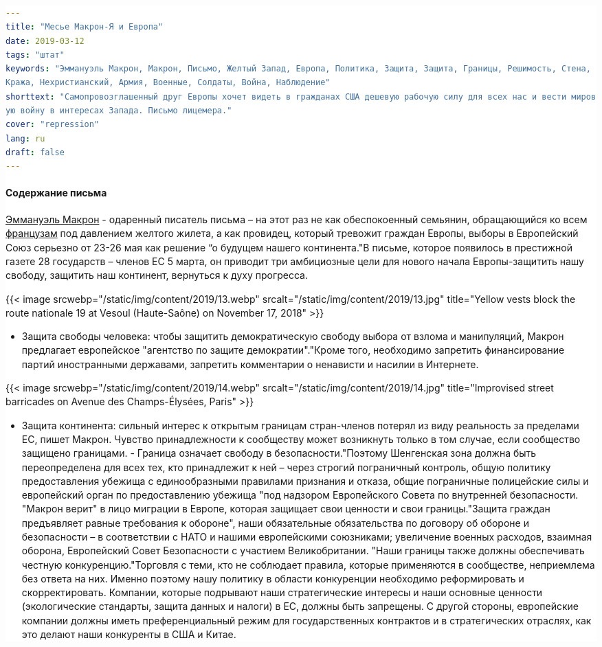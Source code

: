 ```yaml
---
title: "Месье Макрон-Я и Европа"
date: 2019-03-12
tags: "штат"
keywords: "Эммануэль Макрон, Макрон, Письмо, Желтый Запад, Европа, Политика, Защита, Защита, Границы, Решимость, Стена, Кража, Нехристианский, Армия, Военные, Солдаты, Война, Наблюдение"
shorttext: "Самопровозглашенный друг Европы хочет видеть в гражданах США дешевую рабочую силу для всех нас и вести мировую войну в интересах Запада. Письмо лицемера."
cover: "repression"
lang: ru
draft: false
---
```


#### Содержание письма
[Эммануэль Макрон](https://en.wikipedia.org/wiki/Emmanuel_Macron "Emmanuel Macron") - одаренный писатель письма – на этот раз не как обеспокоенный семьянин, обращающийся ко всем [французам](https://en.wikipedia.org/wiki/Yellow_vests_movement "Движение жёлтых жилетов") под давлением желтого жилета, а как провидец, который тревожит граждан Европы, выборы в Европейский Союз серьезно от 23-26 мая как решение “о будущем нашего континента."В письме, которое появилось в престижной газете 28 государств – членов ЕС 5 марта, он приводит три амбициозные цели для нового начала Европы-защитить нашу свободу, защитить наш континент, вернуться к духу прогресса.

{{< image srcwebp="/static/img/content/2019/13.webp" srcalt="/static/img/content/2019/13.jpg" title="Yellow vests block the route nationale 19 at Vesoul (Haute-Saône) on November 17, 2018" >}}

  - Защита свободы человека: чтобы защитить демократическую свободу выбора от взлома и манипуляций, Макрон предлагает европейское "агентство по защите демократии"."Кроме того, необходимо запретить финансирование партий иностранными державами, запретить комментарии о ненависти и насилии в Интернете.

  {{< image srcwebp="/static/img/content/2019/14.webp" srcalt="/static/img/content/2019/14.jpg" title="Improvised street barricades on Avenue des Champs-Élysées, Paris" >}}

  - Защита континента: сильный интерес к открытым границам стран-членов потерял из виду реальность за пределами ЕС, пишет Макрон. Чувство принадлежности к сообществу может возникнуть только в том случае, если сообщество защищено границами. - Граница означает свободу в безопасности."Поэтому Шенгенская зона должна быть переопределена для всех тех, кто принадлежит к ней – через строгий пограничный контроль, общую политику предоставления убежища с единообразными правилами признания и отказа, общие пограничные полицейские силы и европейский орган по предоставлению убежища "под надзором Европейского Совета по внутренней безопасности. "Макрон верит" в лицо миграции в Европе, которая защищает свои ценности и свои границы."Защита граждан предъявляет равные требования к обороне", наши обязательные обязательства по договору об обороне и безопасности – в соответствии с НАТО и нашими европейскими союзниками; увеличение военных расходов, взаимная оборона, Европейский Совет Безопасности с участием Великобритании. "Наши границы также должны обеспечивать честную конкуренцию."Торговля с теми, кто не соблюдает правила, которые применяются в сообществе, неприемлема без ответа на них. Именно поэтому нашу политику в области конкуренции необходимо реформировать и скорректировать. Компании, которые подрывают наши стратегические интересы и наши основные ценности (экологические стандарты, защита данных и налоги) в ЕС, должны быть запрещены. С другой стороны, европейские компании должны иметь преференциальный режим для государственных контрактов и в стратегических отраслях, как это делают наши конкуренты в США и Китае. 
